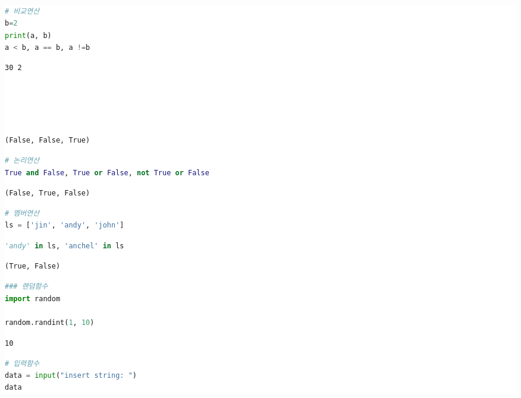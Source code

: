 


```python
# 비교연산
b=2
print(a, b)
a < b, a == b, a !=b
```

    30 2
    




    (False, False, True)




```python
# 논리연산
True and False, True or False, not True or False
```




    (False, True, False)




```python
# 멤버연산
ls = ['jin', 'andy', 'john']
```


```python
'andy' in ls, 'anchel' in ls
```




    (True, False)




```python
### 랜덤함수
import random

random.randint(1, 10)
```




    10




```python
# 입력함수
data = input("insert string: ")
data
```
